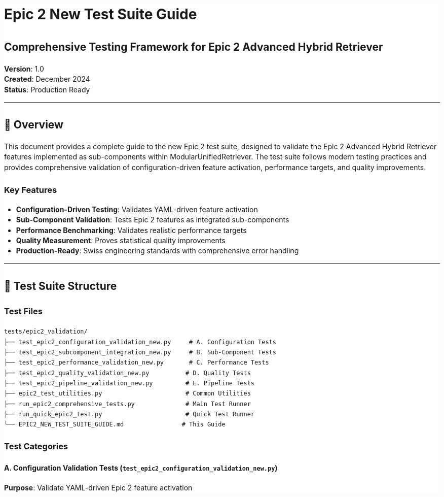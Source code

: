 # Epic 2 New Test Suite Guide
## Comprehensive Testing Framework for Epic 2 Advanced Hybrid Retriever

**Version**: 1.0  
**Created**: December 2024  
**Status**: Production Ready  

---

## 🎯 Overview

This document provides a complete guide to the new Epic 2 test suite, designed to validate the Epic 2 Advanced Hybrid Retriever features implemented as sub-components within ModularUnifiedRetriever. The test suite follows modern testing practices and provides comprehensive validation of configuration-driven feature activation, performance targets, and quality improvements.

### Key Features

- **Configuration-Driven Testing**: Validates YAML-driven feature activation
- **Sub-Component Validation**: Tests Epic 2 features as integrated sub-components  
- **Performance Benchmarking**: Validates realistic performance targets
- **Quality Measurement**: Proves statistical quality improvements
- **Production-Ready**: Swiss engineering standards with comprehensive error handling

---

## 📁 Test Suite Structure

### Test Files

```
tests/epic2_validation/
├── test_epic2_configuration_validation_new.py     # A. Configuration Tests
├── test_epic2_subcomponent_integration_new.py     # B. Sub-Component Tests
├── test_epic2_performance_validation_new.py       # C. Performance Tests
├── test_epic2_quality_validation_new.py          # D. Quality Tests
├── test_epic2_pipeline_validation_new.py         # E. Pipeline Tests
├── epic2_test_utilities.py                       # Common Utilities
├── run_epic2_comprehensive_tests.py              # Main Test Runner
├── run_quick_epic2_test.py                       # Quick Test Runner
└── EPIC2_NEW_TEST_SUITE_GUIDE.md                # This Guide
```

### Test Categories

#### A. Configuration Validation Tests (`test_epic2_configuration_validation_new.py`)
**Purpose**: Validate YAML-driven Epic 2 feature activation
